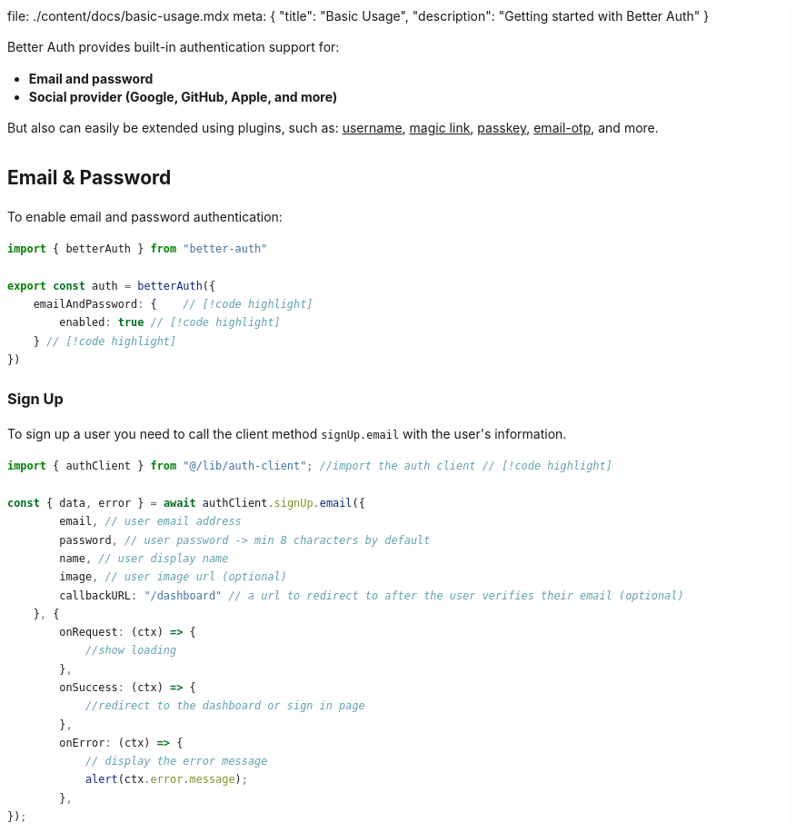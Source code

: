 file: ./content/docs/basic-usage.mdx
meta: {
  "title": "Basic Usage",
  "description": "Getting started with Better Auth"
}
        
Better Auth provides built-in authentication support for:

* **Email and password**
* **Social provider (Google, GitHub, Apple, and more)**

But also can easily be extended using plugins, such as: [username](/docs/plugins/username), [magic link](/docs/plugins/magic-link), [passkey](/docs/plugins/passkey), [email-otp](/docs/plugins/email-otp), and more.

## Email & Password

To enable email and password authentication:

```ts title="auth.ts"
import { betterAuth } from "better-auth"

export const auth = betterAuth({
    emailAndPassword: {    // [!code highlight]
        enabled: true // [!code highlight]
    } // [!code highlight]
})
```

### Sign Up

To sign up a user you need to call the client method `signUp.email` with the user's information.

```ts title="sign-up.ts"
import { authClient } from "@/lib/auth-client"; //import the auth client // [!code highlight]

const { data, error } = await authClient.signUp.email({
        email, // user email address
        password, // user password -> min 8 characters by default
        name, // user display name
        image, // user image url (optional)
        callbackURL: "/dashboard" // a url to redirect to after the user verifies their email (optional)
    }, {
        onRequest: (ctx) => {
            //show loading
        },
        onSuccess: (ctx) => {
            //redirect to the dashboard or sign in page
        },
        onError: (ctx) => {
            // display the error message
            alert(ctx.error.message);
        },
});
```
